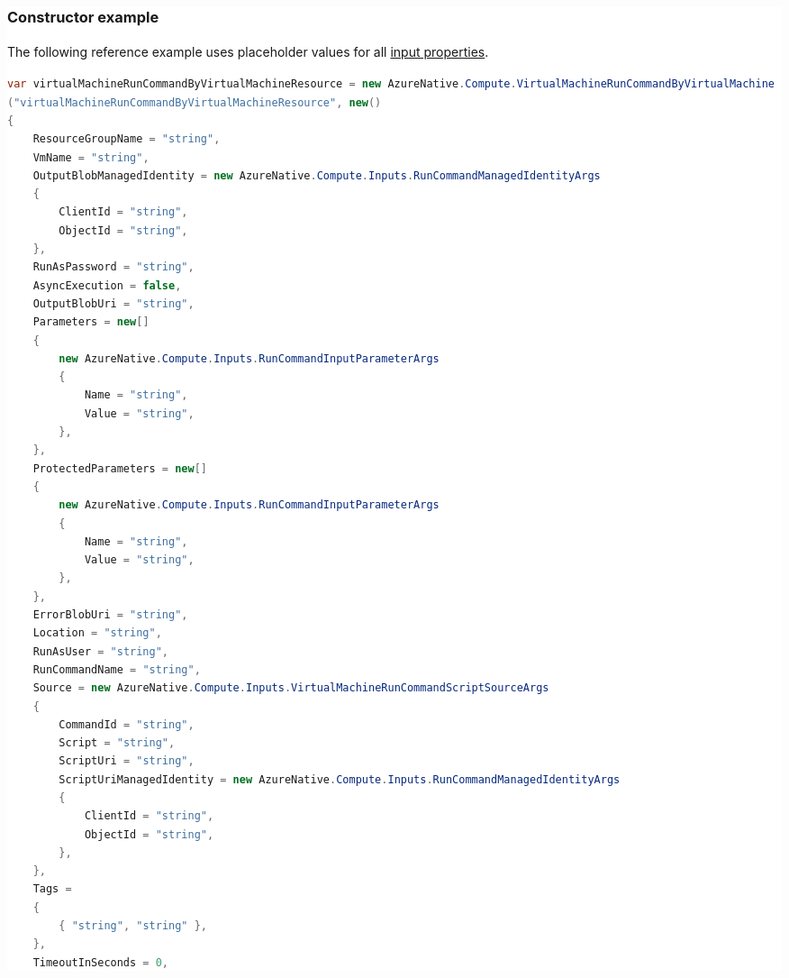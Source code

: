 </pulumi-choosable>
</div>



### Constructor example

The following reference example uses placeholder values for all [input properties](#inputs).
<div>
<pulumi-chooser type="language" options="csharp,go,typescript,python,yaml,java"></pulumi-chooser>
</div>


<div>
<pulumi-choosable type="language" values="csharp">

```csharp
var virtualMachineRunCommandByVirtualMachineResource = new AzureNative.Compute.VirtualMachineRunCommandByVirtualMachine("virtualMachineRunCommandByVirtualMachineResource", new()
{
    ResourceGroupName = "string",
    VmName = "string",
    OutputBlobManagedIdentity = new AzureNative.Compute.Inputs.RunCommandManagedIdentityArgs
    {
        ClientId = "string",
        ObjectId = "string",
    },
    RunAsPassword = "string",
    AsyncExecution = false,
    OutputBlobUri = "string",
    Parameters = new[]
    {
        new AzureNative.Compute.Inputs.RunCommandInputParameterArgs
        {
            Name = "string",
            Value = "string",
        },
    },
    ProtectedParameters = new[]
    {
        new AzureNative.Compute.Inputs.RunCommandInputParameterArgs
        {
            Name = "string",
            Value = "string",
        },
    },
    ErrorBlobUri = "string",
    Location = "string",
    RunAsUser = "string",
    RunCommandName = "string",
    Source = new AzureNative.Compute.Inputs.VirtualMachineRunCommandScriptSourceArgs
    {
        CommandId = "string",
        Script = "string",
        ScriptUri = "string",
        ScriptUriManagedIdentity = new AzureNative.Compute.Inputs.RunCommandManagedIdentityArgs
        {
            ClientId = "string",
            ObjectId = "string",
        },
    },
    Tags = 
    {
        { "string", "string" },
    },
    TimeoutInSeconds = 0,
```